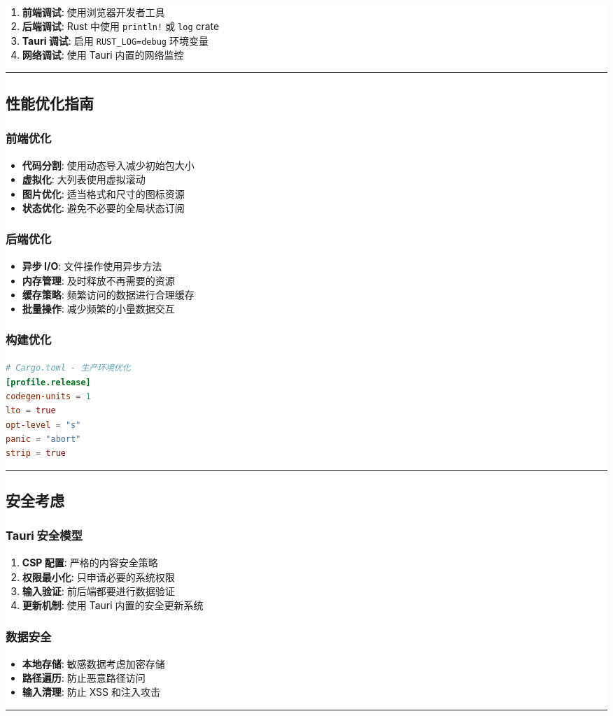 1. **前端调试**: 使用浏览器开发者工具
2. **后端调试**: Rust 中使用 `println!` 或 `log` crate
3. **Tauri 调试**: 启用 `RUST_LOG=debug` 环境变量
4. **网络调试**: 使用 Tauri 内置的网络监控

---

## 性能优化指南

### 前端优化

- **代码分割**: 使用动态导入减少初始包大小
- **虚拟化**: 大列表使用虚拟滚动
- **图片优化**: 适当格式和尺寸的图标资源
- **状态优化**: 避免不必要的全局状态订阅

### 后端优化

- **异步 I/O**: 文件操作使用异步方法
- **内存管理**: 及时释放不再需要的资源
- **缓存策略**: 频繁访问的数据进行合理缓存
- **批量操作**: 减少频繁的小量数据交互

### 构建优化

```toml
# Cargo.toml - 生产环境优化
[profile.release]
codegen-units = 1
lto = true
opt-level = "s"
panic = "abort"
strip = true
```

---

## 安全考虑

### Tauri 安全模型

1. **CSP 配置**: 严格的内容安全策略
2. **权限最小化**: 只申请必要的系统权限
3. **输入验证**: 前后端都要进行数据验证
4. **更新机制**: 使用 Tauri 内置的安全更新系统

### 数据安全

- **本地存储**: 敏感数据考虑加密存储
- **路径遍历**: 防止恶意路径访问
- **输入清理**: 防止 XSS 和注入攻击

---